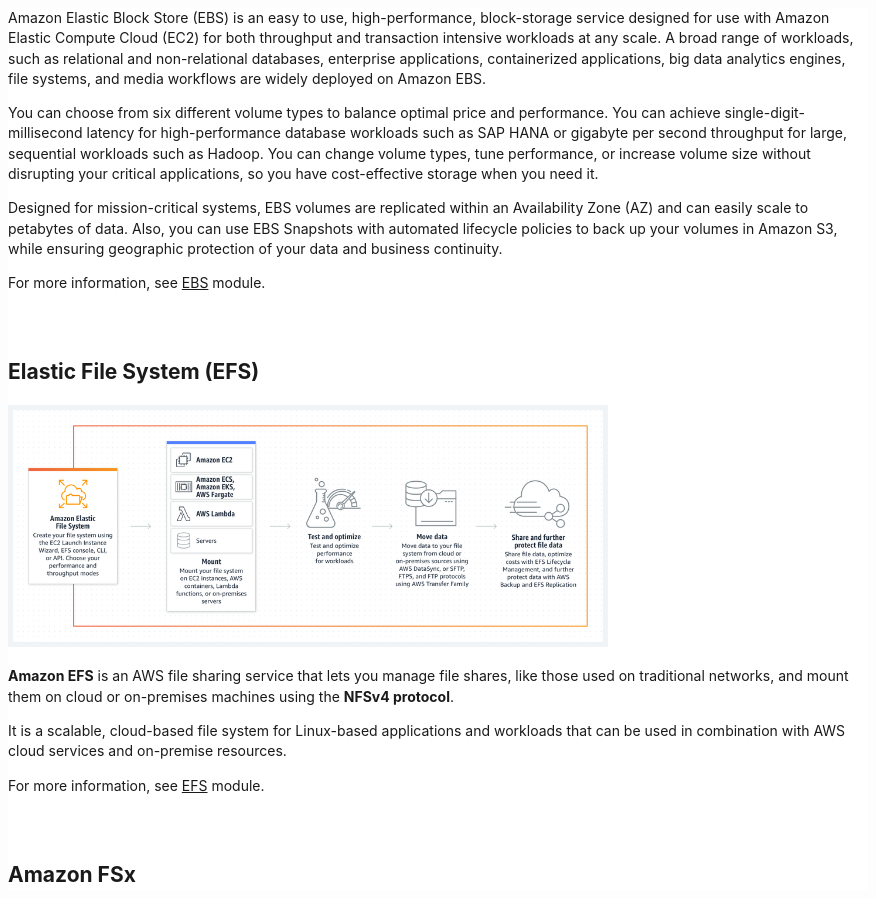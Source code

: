 Amazon Elastic Block Store (EBS) is an easy to use, high-performance, block-storage service designed for use with Amazon Elastic Compute Cloud (EC2) for both throughput and transaction intensive workloads at any scale. A broad range of workloads, such as relational and non-relational databases, enterprise applications, containerized applications, big data analytics engines, file systems, and media workflows are widely deployed on Amazon EBS.

You can choose from six different volume types to balance optimal price and performance. You can achieve single-digit-millisecond latency for high-performance database workloads such as SAP HANA or gigabyte per second throughput for large, sequential workloads such as Hadoop. You can change volume types, tune performance, or increase volume size without disrupting your critical applications, so you have cost-effective storage when you need it.

Designed for mission-critical systems, EBS volumes are replicated within an Availability Zone (AZ) and can easily scale to petabytes of data. Also, you can use EBS Snapshots with automated lifecycle policies to back up your volumes in Amazon S3, while ensuring geographic protection of your data and business continuity.

For more information, see [EBS](modules/ebs.md) module.

<br>


## Elastic File System (EFS)

<img src="../assets/03-Storage/efs-1.png" width="600">

**Amazon EFS** is an AWS file sharing service that lets you manage file shares, like those used on traditional networks, and mount them on cloud or on-premises machines using the **NFSv4 protocol**.

It is a scalable, cloud-based file system for Linux-based applications and workloads that can be used in combination with AWS cloud services and on-premise resources.

For more information, see [EFS](modules/efs.md) module.

<br>


## Amazon FSx
